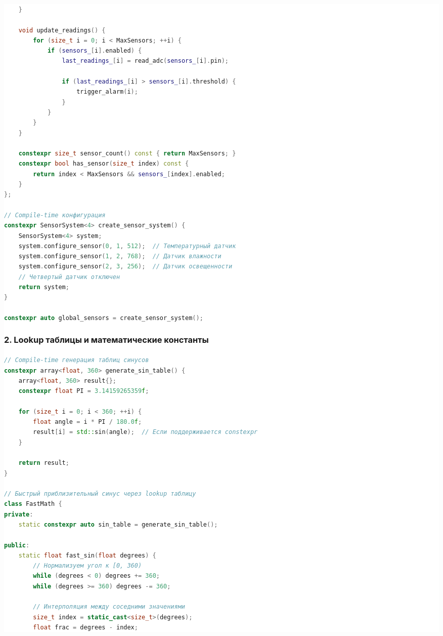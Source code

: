 ```cpp
    }
    
    void update_readings() {
        for (size_t i = 0; i < MaxSensors; ++i) {
            if (sensors_[i].enabled) {
                last_readings_[i] = read_adc(sensors_[i].pin);
                
                if (last_readings_[i] > sensors_[i].threshold) {
                    trigger_alarm(i);
                }
            }
        }
    }
    
    constexpr size_t sensor_count() const { return MaxSensors; }
    constexpr bool has_sensor(size_t index) const {
        return index < MaxSensors && sensors_[index].enabled;
    }
};

// Compile-time конфигурация
constexpr SensorSystem<4> create_sensor_system() {
    SensorSystem<4> system;
    system.configure_sensor(0, 1, 512);  // Температурный датчик
    system.configure_sensor(1, 2, 768);  // Датчик влажности
    system.configure_sensor(2, 3, 256);  // Датчик освещенности
    // Четвертый датчик отключен
    return system;
}

constexpr auto global_sensors = create_sensor_system();
```

### 2. Lookup таблицы и математические константы

```cpp
// Compile-time генерация таблиц синусов
constexpr array<float, 360> generate_sin_table() {
    array<float, 360> result{};
    constexpr float PI = 3.14159265359f;
    
    for (size_t i = 0; i < 360; ++i) {
        float angle = i * PI / 180.0f;
        result[i] = std::sin(angle);  // Если поддерживается constexpr
    }
    
    return result;
}

// Быстрый приблизительный синус через lookup таблицу
class FastMath {
private:
    static constexpr auto sin_table = generate_sin_table();
    
public:
    static float fast_sin(float degrees) {
        // Нормализуем угол к [0, 360)
        while (degrees < 0) degrees += 360;
        while (degrees >= 360) degrees -= 360;
        
        // Интерполяция между соседними значениями
        size_t index = static_cast<size_t>(degrees);
        float frac = degrees - index;
```